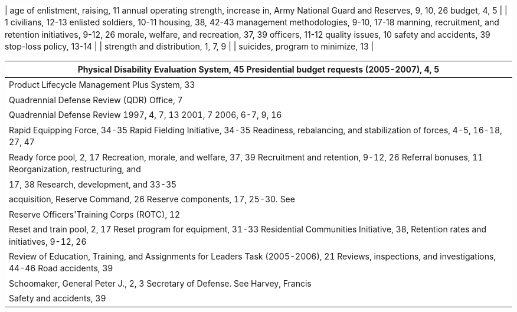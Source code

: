 | age of enlistment, raising, 11 annual operating strength, increase in, Army National Guard and Reserves, 9, 10, 26 budget, 4, 5                                                                                                                                                            |
| 1 civilians, 12-13 enlisted soldiers, 10-11 housing, 38, 42-43 management methodologies, 9-10, 17-18 manning, recruitment, and retention initiatives, 9-12, 26 morale, welfare, and recreation, 37, 39 officers, 11-12 quality issues, 10 safety and accidents, 39 stop-loss policy, 13-14 |
| strength and distribution, 1, 7, 9                                                                                                                                                                                                                                                         |
| suicides, program to minimize, 13                                                                                                                                                                                                                                                          |

| Physical Disability Evaluation System, 45 Presidential budget requests (2005-2007), 4, 5                                                                    |
|-------------------------------------------------------------------------------------------------------------------------------------------------------------|
| Product Lifecycle Management Plus System, 33                                                                                                                |
| Quadrennial Defense Review (QDR) Office, 7                                                                                                                  |
| Quadrennial Defense Review 1997, 4, 7, 13 2001, 7 2006, 6-7, 9, 16                                                                                          |
| Rapid Equipping Force, 34-35 Rapid Fielding Initiative, 34-35 Readiness, rebalancing, and stabilization of forces, 4-5, 16-18, 27, 47                       |
| Ready force pool, 2, 17 Recreation, morale, and welfare, 37, 39 Recruitment and retention, 9-12, 26 Referral bonuses, 11 Reorganization, restructuring, and |
| 17, 38 Research, development, and 33-35                                                                                                                     |
| acquisition, Reserve Command, 26 Reserve components, 17, 25-30. See                                                                                         |
| Reserve Officers'Training Corps (ROTC), 12                                                                                                                  |
| Reset and train pool, 2, 17 Reset program for equipment, 31-33 Residential Communities Initiative, 38, Retention rates and initiatives, 9-12, 26            |
| Review of Education, Training, and Assignments for Leaders Task (2005-2006), 21 Reviews, inspections, and investigations, 44-46 Road accidents, 39          |
| Schoomaker, General Peter J., 2, 3 Secretary of Defense. See Harvey, Francis                                                                                |
| Safety and accidents, 39                                                                                                                                    |
